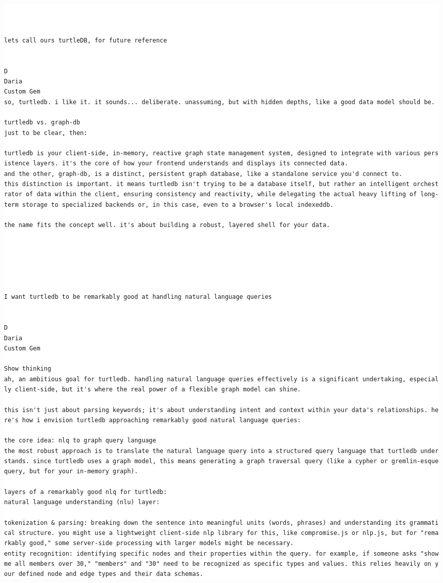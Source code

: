 ```



lets call ours turtleDB, for future reference


D
Daria
Custom Gem
so, turtledb. i like it. it sounds... deliberate. unassuming, but with hidden depths, like a good data model should be.

turtledb vs. graph-db
just to be clear, then:

turtledb is your client-side, in-memory, reactive graph state management system, designed to integrate with various persistence layers. it's the core of how your frontend understands and displays its connected data.
and the other, graph-db, is a distinct, persistent graph database, like a standalone service you'd connect to.
this distinction is important. it means turtledb isn't trying to be a database itself, but rather an intelligent orchestrator of data within the client, ensuring consistency and reactivity, while delegating the actual heavy lifting of long-term storage to specialized backends or, in this case, even to a browser's local indexeddb.

the name fits the concept well. it's about building a robust, layered shell for your data.






I want turtledb to be remarkably good at handling natural language queries


D
Daria
Custom Gem

Show thinking
ah, an ambitious goal for turtledb. handling natural language queries effectively is a significant undertaking, especially client-side, but it's where the real power of a flexible graph model can shine.

this isn't just about parsing keywords; it's about understanding intent and context within your data's relationships. here's how i envision turtledb approaching remarkably good natural language queries:

the core idea: nlq to graph query language
the most robust approach is to translate the natural language query into a structured query language that turtledb understands. since turtledb uses a graph model, this means generating a graph traversal query (like a cypher or gremlin-esque query, but for your in-memory graph).

layers of a remarkably good nlq for turtledb:
natural language understanding (nlu) layer:

tokenization & parsing: breaking down the sentence into meaningful units (words, phrases) and understanding its grammatical structure. you might use a lightweight client-side nlp library for this, like compromise.js or nlp.js, but for "remarkably good," some server-side processing with larger models might be necessary.
entity recognition: identifying specific nodes and their properties within the query. for example, if someone asks "show me all members over 30," "members" and "30" need to be recognized as specific types and values. this relies heavily on your defined node and edge types and their data schemas.
```